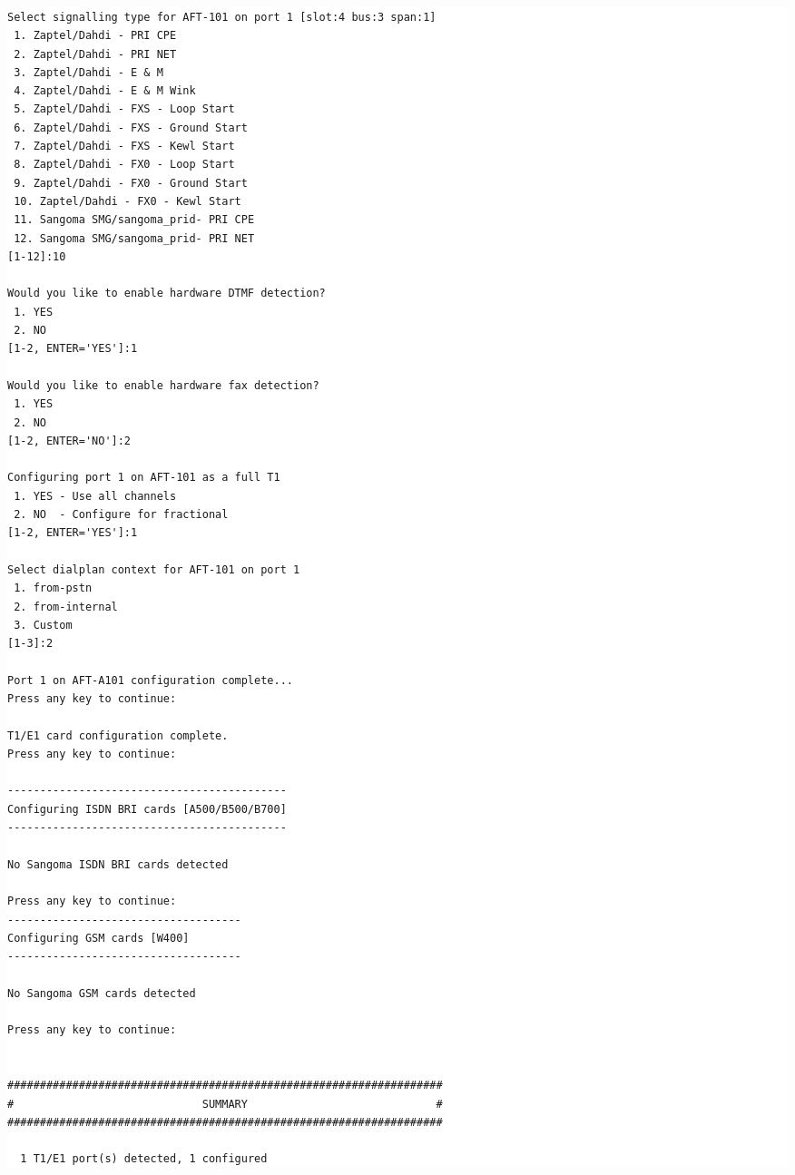 ```
Select signalling type for AFT-101 on port 1 [slot:4 bus:3 span:1]
 1. Zaptel/Dahdi - PRI CPE
 2. Zaptel/Dahdi - PRI NET
 3. Zaptel/Dahdi - E & M
 4. Zaptel/Dahdi - E & M Wink
 5. Zaptel/Dahdi - FXS - Loop Start
 6. Zaptel/Dahdi - FXS - Ground Start
 7. Zaptel/Dahdi - FXS - Kewl Start
 8. Zaptel/Dahdi - FX0 - Loop Start
 9. Zaptel/Dahdi - FX0 - Ground Start
 10. Zaptel/Dahdi - FX0 - Kewl Start
 11. Sangoma SMG/sangoma_prid- PRI CPE
 12. Sangoma SMG/sangoma_prid- PRI NET
[1-12]:10

Would you like to enable hardware DTMF detection?
 1. YES
 2. NO
[1-2, ENTER='YES']:1

Would you like to enable hardware fax detection?
 1. YES
 2. NO
[1-2, ENTER='NO']:2

Configuring port 1 on AFT-101 as a full T1
 1. YES - Use all channels
 2. NO  - Configure for fractional
[1-2, ENTER='YES']:1

Select dialplan context for AFT-101 on port 1
 1. from-pstn
 2. from-internal
 3. Custom
[1-3]:2

Port 1 on AFT-A101 configuration complete...
Press any key to continue:

T1/E1 card configuration complete.
Press any key to continue:

-------------------------------------------
Configuring ISDN BRI cards [A500/B500/B700]
-------------------------------------------

No Sangoma ISDN BRI cards detected

Press any key to continue:
------------------------------------
Configuring GSM cards [W400]
------------------------------------

No Sangoma GSM cards detected

Press any key to continue:


###################################################################
#                             SUMMARY                             #
###################################################################

  1 T1/E1 port(s) detected, 1 configured
```